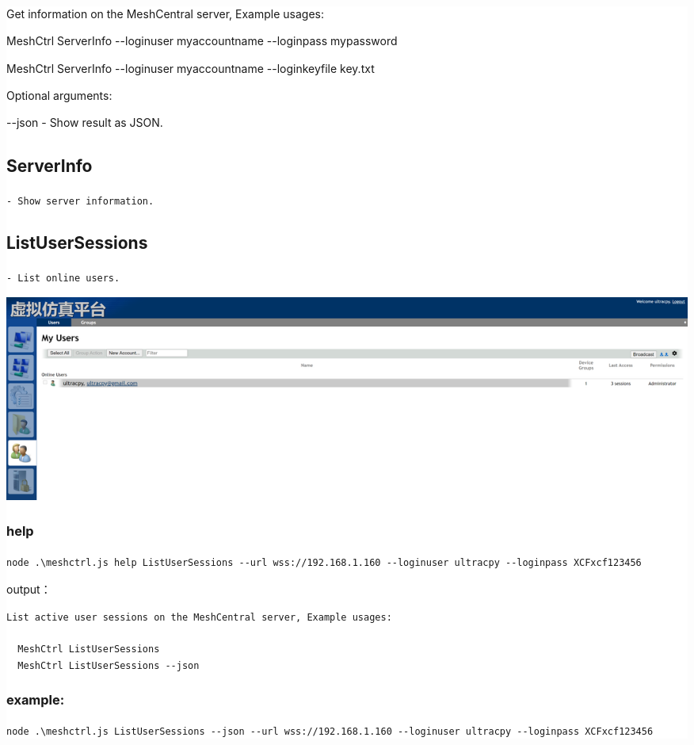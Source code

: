 Get information on the MeshCentral server, Example usages:

  MeshCtrl ServerInfo --loginuser myaccountname --loginpass mypassword

  MeshCtrl ServerInfo --loginuser myaccountname --loginkeyfile key.txt

Optional arguments:

  --json                 - Show result as JSON.

## ServerInfo

    - Show server information.

## ListUserSessions

    - List online users.

![1693279435153](image/ActionsandArguments/1693279435153.png)

### help

```shell
node .\meshctrl.js help ListUserSessions --url wss://192.168.1.160 --loginuser ultracpy --loginpass XCFxcf123456
```

output：

```
List active user sessions on the MeshCentral server, Example usages:

  MeshCtrl ListUserSessions
  MeshCtrl ListUserSessions --json

```

### example:

```shell
node .\meshctrl.js ListUserSessions --json --url wss://192.168.1.160 --loginuser ultracpy --loginpass XCFxcf123456
```
